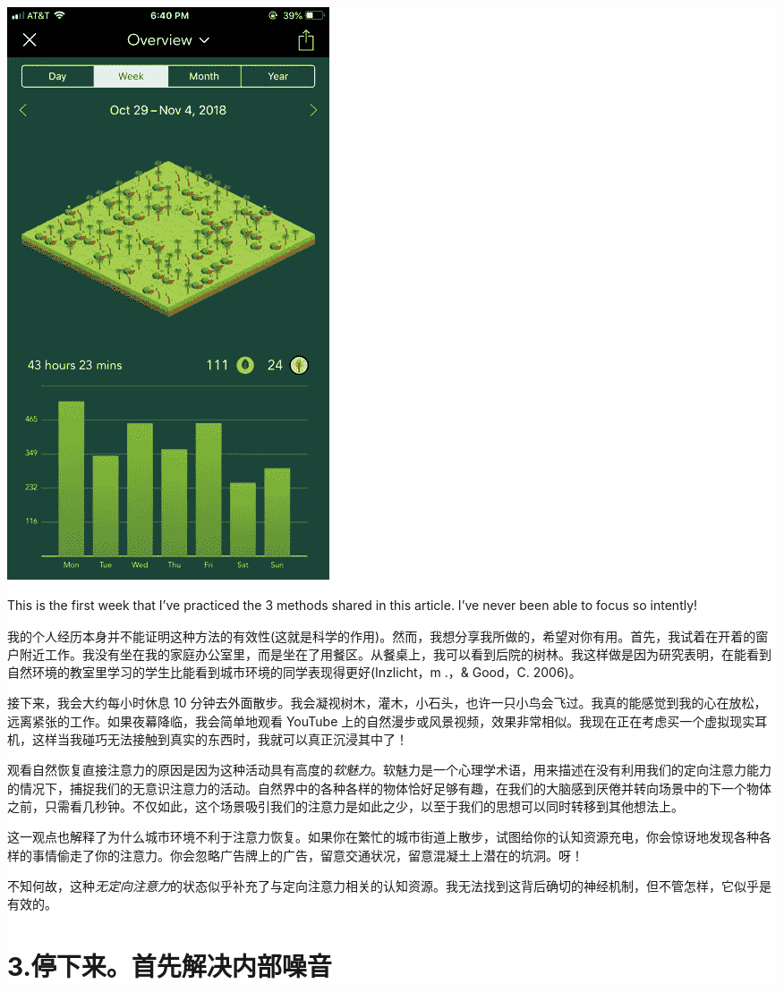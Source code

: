 ![](img/5da7f2dfd6cba483ee91a0cdd0ef6333.png)

This is the first week that I’ve practiced the 3 methods shared in this article. I’ve never been able to focus so intently!

我的个人经历本身并不能证明这种方法的有效性(这就是科学的作用)。然而，我想分享我所做的，希望对你有用。首先，我试着在开着的窗户附近工作。我没有坐在我的家庭办公室里，而是坐在了用餐区。从餐桌上，我可以看到后院的树林。我这样做是因为研究表明，在能看到自然环境的教室里学习的学生比能看到城市环境的同学表现得更好(Inzlicht，m .，& Good，C. 2006)。

接下来，我会大约每小时休息 10 分钟去外面散步。我会凝视树木，灌木，小石头，也许一只小鸟会飞过。我真的能感觉到我的心在放松，远离紧张的工作。如果夜幕降临，我会简单地观看 YouTube 上的自然漫步或风景视频，效果非常相似。我现在正在考虑买一个虚拟现实耳机，这样当我碰巧无法接触到真实的东西时，我就可以真正沉浸其中了！

观看自然恢复直接注意力的原因是因为这种活动具有高度的*软魅力*。软魅力是一个心理学术语，用来描述在没有利用我们的定向注意力能力的情况下，捕捉我们的无意识注意力的活动。自然界中的各种各样的物体恰好足够有趣，在我们的大脑感到厌倦并转向场景中的下一个物体之前，只需看几秒钟。不仅如此，这个场景吸引我们的注意力是如此之少，以至于我们的思想可以同时转移到其他想法上。

这一观点也解释了为什么城市环境不利于注意力恢复。如果你在繁忙的城市街道上散步，试图给你的认知资源充电，你会惊讶地发现各种各样的事情偷走了你的注意力。你会忽略广告牌上的广告，留意交通状况，留意混凝土上潜在的坑洞。呀！

不知何故，这种*无定向注意力*的状态似乎补充了与定向注意力相关的认知资源。我无法找到这背后确切的神经机制，但不管怎样，它似乎是有效的。

# 3.停下来。首先解决内部噪音
